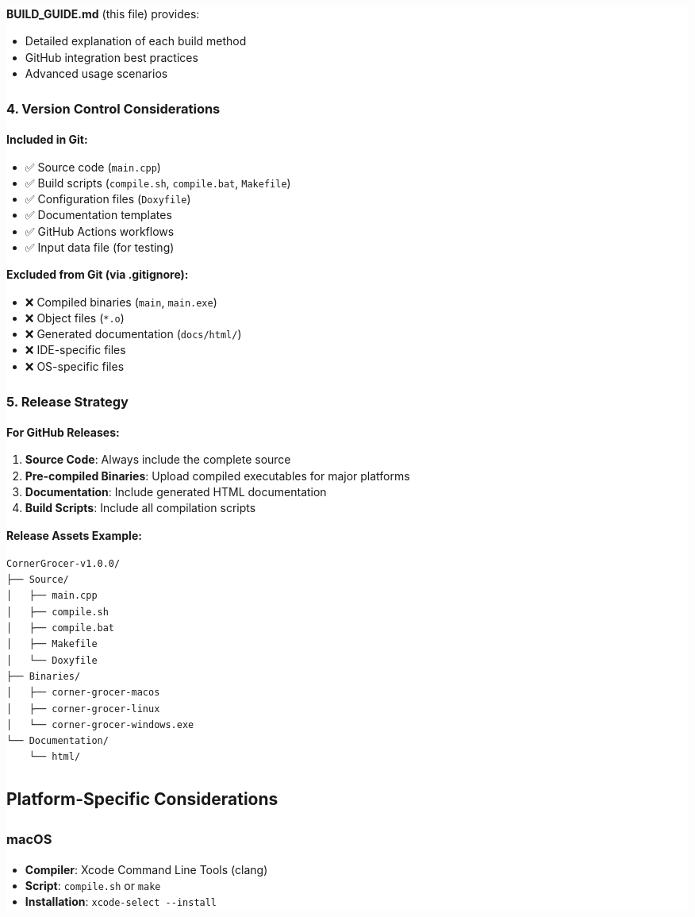 **BUILD_GUIDE.md** (this file) provides:
- Detailed explanation of each build method
- GitHub integration best practices
- Advanced usage scenarios

### 4. Version Control Considerations

**Included in Git:**
- ✅ Source code (`main.cpp`)
- ✅ Build scripts (`compile.sh`, `compile.bat`, `Makefile`)
- ✅ Configuration files (`Doxyfile`)
- ✅ Documentation templates
- ✅ GitHub Actions workflows
- ✅ Input data file (for testing)

**Excluded from Git (via .gitignore):**
- ❌ Compiled binaries (`main`, `main.exe`)
- ❌ Object files (`*.o`)
- ❌ Generated documentation (`docs/html/`)
- ❌ IDE-specific files
- ❌ OS-specific files

### 5. Release Strategy

**For GitHub Releases:**
1. **Source Code**: Always include the complete source
2. **Pre-compiled Binaries**: Upload compiled executables for major platforms
3. **Documentation**: Include generated HTML documentation
4. **Build Scripts**: Include all compilation scripts

**Release Assets Example:**
```
CornerGrocer-v1.0.0/
├── Source/
│   ├── main.cpp
│   ├── compile.sh
│   ├── compile.bat
│   ├── Makefile
│   └── Doxyfile
├── Binaries/
│   ├── corner-grocer-macos
│   ├── corner-grocer-linux
│   └── corner-grocer-windows.exe
└── Documentation/
    └── html/
```

## Platform-Specific Considerations

### macOS
- **Compiler**: Xcode Command Line Tools (clang)
- **Script**: `compile.sh` or `make`
- **Installation**: `xcode-select --install`
